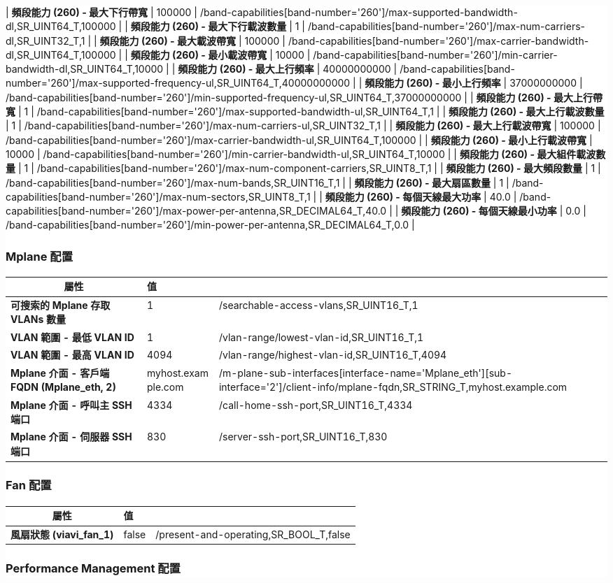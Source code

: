 | **頻段能力 (260) - 最大下行帶寬**          | 100000      | /band-capabilities[band-number='260']/max-supported-bandwidth-dl,SR_UINT64_T,100000      |
| **頻段能力 (260) - 最大下行載波數量**      | 1           | /band-capabilities[band-number='260']/max-num-carriers-dl,SR_UINT32_T,1                  |
| **頻段能力 (260) - 最大載波帶寬**          | 100000      | /band-capabilities[band-number='260']/max-carrier-bandwidth-dl,SR_UINT64_T,100000        |
| **頻段能力 (260) - 最小載波帶寬**          | 10000       | /band-capabilities[band-number='260']/min-carrier-bandwidth-dl,SR_UINT64_T,10000         |
| **頻段能力 (260) - 最大上行頻率**          | 40000000000 | /band-capabilities[band-number='260']/max-supported-frequency-ul,SR_UINT64_T,40000000000 |
| **頻段能力 (260) - 最小上行頻率**          | 37000000000 | /band-capabilities[band-number='260']/min-supported-frequency-ul,SR_UINT64_T,37000000000 |
| **頻段能力 (260) - 最大上行帶寬**          | 1           | /band-capabilities[band-number='260']/max-supported-bandwidth-ul,SR_UINT64_T,1           |
| **頻段能力 (260) - 最大上行載波數量**      | 1           | /band-capabilities[band-number='260']/max-num-carriers-ul,SR_UINT32_T,1                  |
| **頻段能力 (260) - 最大上行載波帶寬**      | 100000      | /band-capabilities[band-number='260']/max-carrier-bandwidth-ul,SR_UINT64_T,100000        |
| **頻段能力 (260) - 最小上行載波帶寬**      | 10000       | /band-capabilities[band-number='260']/min-carrier-bandwidth-ul,SR_UINT64_T,10000         |
| **頻段能力 (260) - 最大組件載波數量**      | 1           | /band-capabilities[band-number='260']/max-num-component-carriers,SR_UINT8_T,1            |
| **頻段能力 (260) - 最大頻段數量**          | 1           | /band-capabilities[band-number='260']/max-num-bands,SR_UINT16_T,1                        |
| **頻段能力 (260) - 最大扇區數量**          | 1           | /band-capabilities[band-number='260']/max-num-sectors,SR_UINT8_T,1                       |
| **頻段能力 (260) - 每個天線最大功率**      | 40.0        | /band-capabilities[band-number='260']/max-power-per-antenna,SR_DECIMAL64_T,40.0          |
| **頻段能力 (260) - 每個天線最小功率**      | 0.0         | /band-capabilities[band-number='260']/min-power-per-antenna,SR_DECIMAL64_T,0.0           |


### Mplane 配置

| 屬性                                          | 值                 |                                                                                                                                |
| --------------------------------------------- |:------------------ |:------------------------------------------------------------------------------------------------------------------------------ |
| **可搜索的 Mplane 存取 VLANs 數量**           | 1                  | /searchable-access-vlans,SR_UINT16_T,1                                                                                         |
| **VLAN 範圍 - 最低 VLAN ID**                  | 1                  | /vlan-range/lowest-vlan-id,SR_UINT16_T,1                                                                                       |
| **VLAN 範圍 - 最高 VLAN ID**                  | 4094               | /vlan-range/highest-vlan-id,SR_UINT16_T,4094                                                                                   |
| **Mplane 介面 - 客戶端 FQDN (Mplane_eth, 2)** | myhost.example.com | /m-plane-sub-interfaces[interface-name='Mplane_eth'][sub-interface='2']/client-info/mplane-fqdn,SR_STRING_T,myhost.example.com |
| **Mplane 介面 - 呼叫主 SSH 端口**             | 4334               | /call-home-ssh-port,SR_UINT16_T,4334                                                                                           |
| **Mplane 介面 - 伺服器 SSH 端口**             | 830                | /server-ssh-port,SR_UINT16_T,830                                                                                               |



### Fan 配置

| 屬性                       | 值    |                                        |
| -------------------------- |:----- |:-------------------------------------- |
| **風扇狀態 (viavi_fan_1)** | false | /present-and-operating,SR_BOOL_T,false |


### Performance Management 配置
